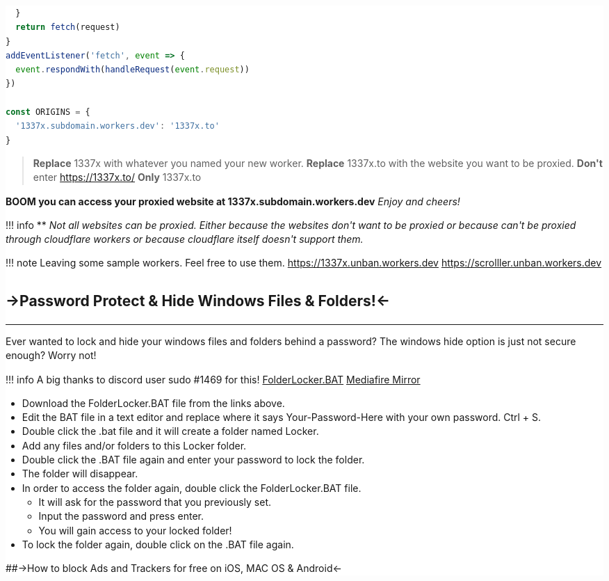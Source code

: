 ```js
  }
  return fetch(request)
}
addEventListener('fetch', event => {
  event.respondWith(handleRequest(event.request))
})

const ORIGINS = {
  '1337x.subdomain.workers.dev': '1337x.to'
}   
```

> **Replace** 1337x with whatever you named your new worker.
> **Replace** 1337x.to with the website you want to be proxied.
> **Don't** enter <https://1337x.to/>
> **Only** 1337x.to

**BOOM you can access your proxied website at 1337x.subdomain.workers.dev**
*Enjoy and cheers!*

!!! info
    ** *Not all websites can be proxied. Either because the websites don't want to be proxied or because can't be proxied through cloudflare workers or because cloudflare itself doesn't support them.*

!!! note Leaving some sample workers. Feel free to use them.
    <https://1337x.unban.workers.dev> 
	<https://scrolller.unban.workers.dev>


## ->Password Protect & Hide Windows Files & Folders!<-
---
Ever wanted to lock and hide your windows files and folders behind a password? The windows hide option is just not secure enough? Worry not!

!!! info A big thanks to discord user sudo #1469 for this!
	[FolderLocker.BAT](https://anonfiles.com/b6deu9A4y6/FolderLocker_bat)
	[Mediafire Mirror](https://www.mediafire.com/file/uluwiq0k6ucgmtn/FolderLocker.bat/file)

- Download the FolderLocker.BAT file from the links above.
- Edit the BAT file in a text editor and replace where it says Your-Password-Here with your own password. Ctrl + S.
- Double click the .bat file and it will create a folder named Locker.
- Add any files and/or folders to this Locker folder.
- Double click the .BAT file again and enter your password to lock the folder.
- The folder will disappear.
- In order to access the folder again, double click the FolderLocker.BAT file.
	- It will ask for the password that you previously set.
	- Input the password and press enter.
	- You will gain access to your locked folder!
- To lock the folder again, double click on the .BAT file again.


##->How to block Ads and Trackers for free on iOS, MAC OS & Android<-
